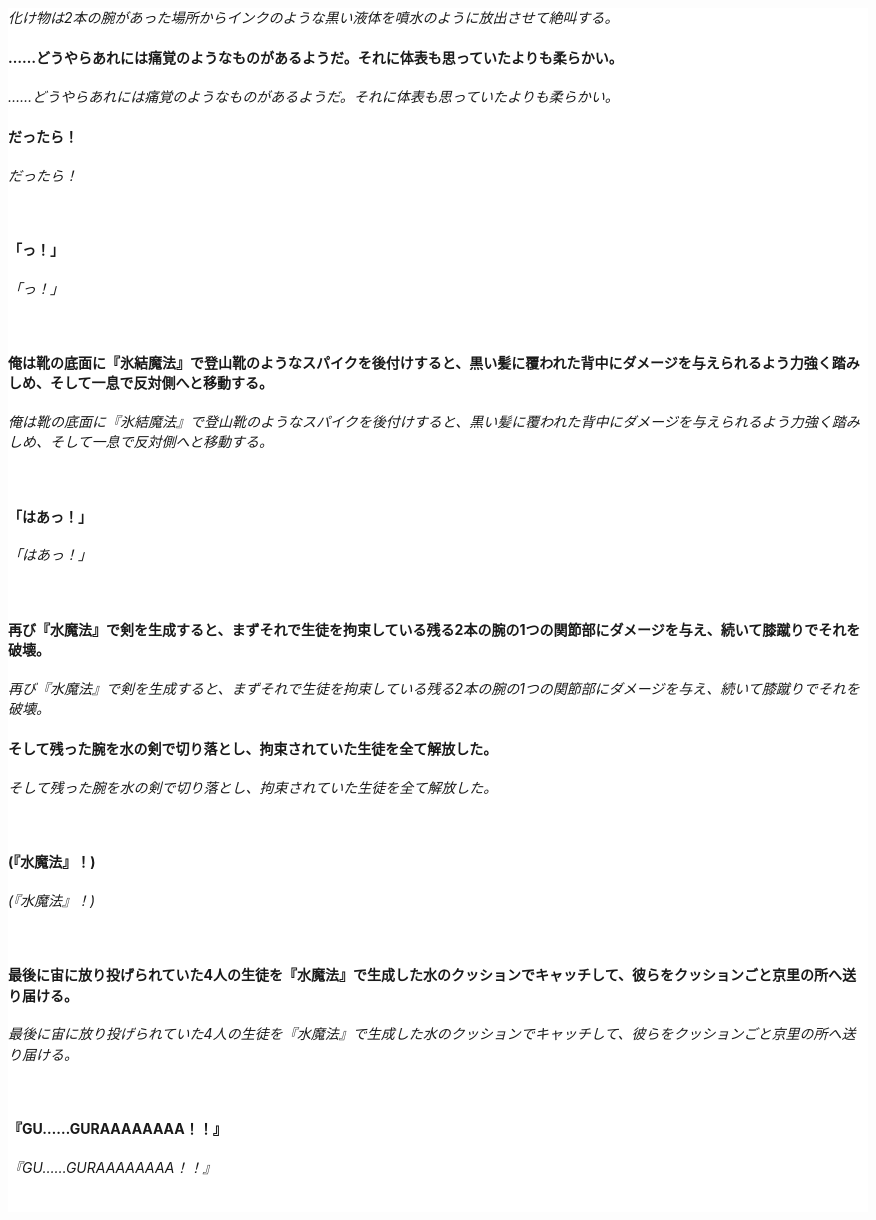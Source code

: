 *化け物は2本の腕があった場所からインクのような黒い液体を噴水のように放出させて絶叫する。*

#### ……どうやらあれには痛覚のようなものがあるようだ。それに体表も思っていたよりも柔らかい。

*……どうやらあれには痛覚のようなものがあるようだ。それに体表も思っていたよりも柔らかい。*

#### だったら！

*だったら！*

&nbsp;

#### 「っ！」

*「っ！」*

&nbsp;

#### 俺は靴の底面に『氷結魔法』で登山靴のようなスパイクを後付けすると、黒い髪に覆われた背中にダメージを与えられるよう力強く踏みしめ、そして一息で反対側へと移動する。

*俺は靴の底面に『氷結魔法』で登山靴のようなスパイクを後付けすると、黒い髪に覆われた背中にダメージを与えられるよう力強く踏みしめ、そして一息で反対側へと移動する。*

&nbsp;

#### 「はあっ！」

*「はあっ！」*

&nbsp;

#### 再び『水魔法』で剣を生成すると、まずそれで生徒を拘束している残る2本の腕の1つの関節部にダメージを与え、続いて膝蹴りでそれを破壊。

*再び『水魔法』で剣を生成すると、まずそれで生徒を拘束している残る2本の腕の1つの関節部にダメージを与え、続いて膝蹴りでそれを破壊。*

#### そして残った腕を水の剣で切り落とし、拘束されていた生徒を全て解放した。

*そして残った腕を水の剣で切り落とし、拘束されていた生徒を全て解放した。*

&nbsp;

#### (『水魔法』！)

*(『水魔法』！)*

&nbsp;

#### 最後に宙に放り投げられていた4人の生徒を『水魔法』で生成した水のクッションでキャッチして、彼らをクッションごと京里の所へ送り届ける。

*最後に宙に放り投げられていた4人の生徒を『水魔法』で生成した水のクッションでキャッチして、彼らをクッションごと京里の所へ送り届ける。*

&nbsp;

#### 『GU……GURAAAAAAAA！！』

*『GU……GURAAAAAAAA！！』*

&nbsp;
